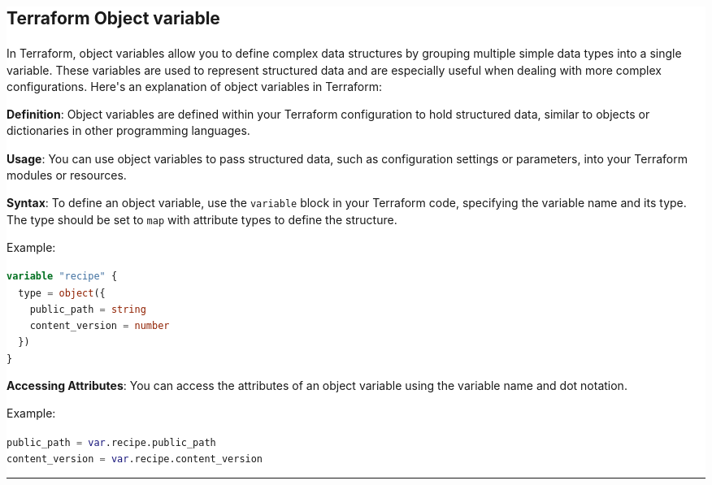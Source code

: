 
## Terraform Object variable
In Terraform, object variables allow you to define complex data structures by grouping multiple simple data types into a single variable. These variables are used to represent structured data and are especially useful when dealing with more complex configurations. Here's an explanation of object variables in Terraform:

**Definition**: Object variables are defined within your Terraform configuration to hold structured data, similar to objects or dictionaries in other programming languages.

**Usage**: You can use object variables to pass structured data, such as configuration settings or parameters, into your Terraform modules or resources.

**Syntax**: To define an object variable, use the `variable` block in your Terraform code, specifying the variable name and its type. The type should be set to `map` with attribute types to define the structure.

Example:
```tf
variable "recipe" {
  type = object({
    public_path = string
    content_version = number
  })
}
```

**Accessing Attributes**: You can access the attributes of an object variable using the variable name and dot notation.

Example:
```tf
public_path = var.recipe.public_path
content_version = var.recipe.content_version
```

-----------------------------------------------------------------------------------------------------